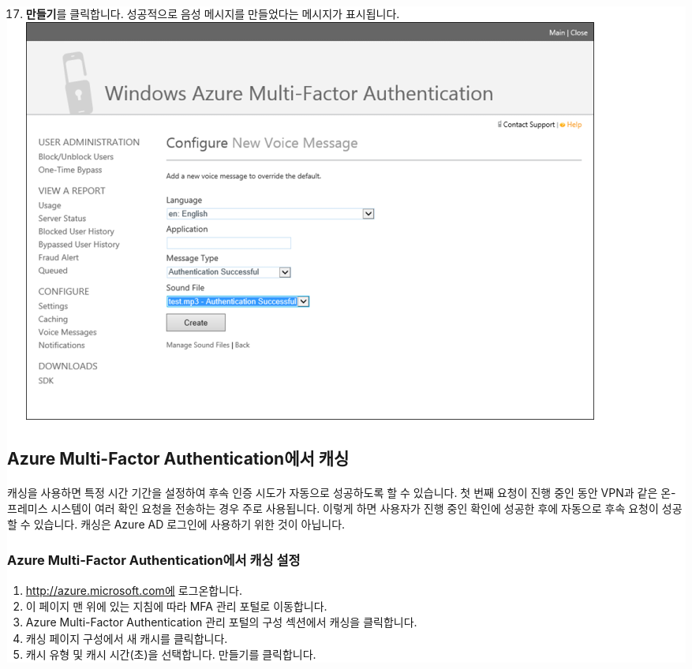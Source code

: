 17.	**만들기**를 클릭합니다. 성공적으로 음성 메시지를 만들었다는 메시지가 표시됩니다. ![클라우드](./media/multi-factor-authentication-whats-next/custom5.png)</center>



## Azure Multi-Factor Authentication에서 캐싱

캐싱을 사용하면 특정 시간 기간을 설정하여 후속 인증 시도가 자동으로 성공하도록 할 수 있습니다. 첫 번째 요청이 진행 중인 동안 VPN과 같은 온-프레미스 시스템이 여러 확인 요청을 전송하는 경우 주로 사용됩니다. 이렇게 하면 사용자가 진행 중인 확인에 성공한 후에 자동으로 후속 요청이 성공할 수 있습니다. 캐싱은 Azure AD 로그인에 사용하기 위한 것이 아닙니다.


### Azure Multi-Factor Authentication에서 캐싱 설정

1.	http://azure.microsoft.com에 로그온합니다.
2.	이 페이지 맨 위에 있는 지침에 따라 MFA 관리 포털로 이동합니다.
3.	Azure Multi-Factor Authentication 관리 포털의 구성 섹션에서 캐싱을 클릭합니다.
4.	캐싱 페이지 구성에서 새 캐시를 클릭합니다.
5.	캐시 유형 및 캐시 시간(초)을 선택합니다. 만들기를 클릭합니다.
